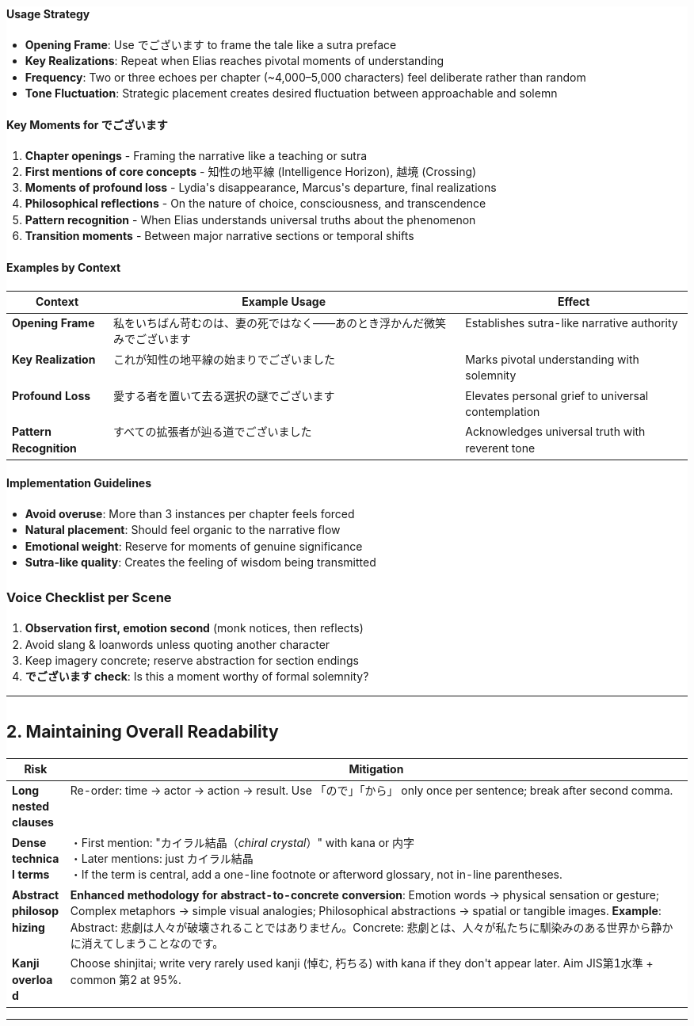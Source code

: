 #### Usage Strategy
- **Opening Frame**: Use でございます to frame the tale like a sutra preface
- **Key Realizations**: Repeat when Elias reaches pivotal moments of understanding
- **Frequency**: Two or three echoes per chapter (~4,000–5,000 characters) feel deliberate rather than random
- **Tone Fluctuation**: Strategic placement creates desired fluctuation between approachable and solemn

#### Key Moments for でございます
1. **Chapter openings** - Framing the narrative like a teaching or sutra
2. **First mentions of core concepts** - 知性の地平線 (Intelligence Horizon), 越境 (Crossing)
3. **Moments of profound loss** - Lydia's disappearance, Marcus's departure, final realizations
4. **Philosophical reflections** - On the nature of choice, consciousness, and transcendence
5. **Pattern recognition** - When Elias understands universal truths about the phenomenon
6. **Transition moments** - Between major narrative sections or temporal shifts

#### Examples by Context

| Context | Example Usage | Effect |
|---------|---------------|---------|
| **Opening Frame** | 私をいちばん苛むのは、妻の死ではなく――あのとき浮かんだ微笑みでございます | Establishes sutra-like narrative authority |
| **Key Realization** | これが知性の地平線の始まりでございました | Marks pivotal understanding with solemnity |
| **Profound Loss** | 愛する者を置いて去る選択の謎でございます | Elevates personal grief to universal contemplation |
| **Pattern Recognition** | すべての拡張者が辿る道でございました | Acknowledges universal truth with reverent tone |

#### Implementation Guidelines
- **Avoid overuse**: More than 3 instances per chapter feels forced
- **Natural placement**: Should feel organic to the narrative flow
- **Emotional weight**: Reserve for moments of genuine significance
- **Sutra-like quality**: Creates the feeling of wisdom being transmitted

### Voice Checklist per Scene
1. **Observation first, emotion second** (monk notices, then reflects)
2. Avoid slang & loanwords unless quoting another character
3. Keep imagery concrete; reserve abstraction for section endings
4. **でございます check**: Is this a moment worthy of formal solemnity?

---

## 2. Maintaining Overall Readability

| Risk | Mitigation |
|------|------------|
| **Long nested clauses** | Re-order: time → actor → action → result. Use 「ので」「から」 only once per sentence; break after second comma. |
| **Dense technical terms** | ・First mention: "カイラル結晶（*chiral crystal*）" with kana or 内字<br>・Later mentions: just カイラル結晶<br>・If the term is central, add a one-line footnote or afterword glossary, not in-line parentheses. |
| **Abstract philosophizing** | **Enhanced methodology for abstract-to-concrete conversion**: Emotion words → physical sensation or gesture; Complex metaphors → simple visual analogies; Philosophical abstractions → spatial or tangible images. **Example**: Abstract: 悲劇は人々が破壊されることではありません。Concrete: 悲劇とは、人々が私たちに馴染みのある世界から静かに消えてしまうことなのです。 |
| **Kanji overload** | Choose shinjitai; write very rarely used kanji (悼む, 朽ちる) with kana if they don't appear later. Aim JIS第1水準 + common 第2 at 95%. |

---